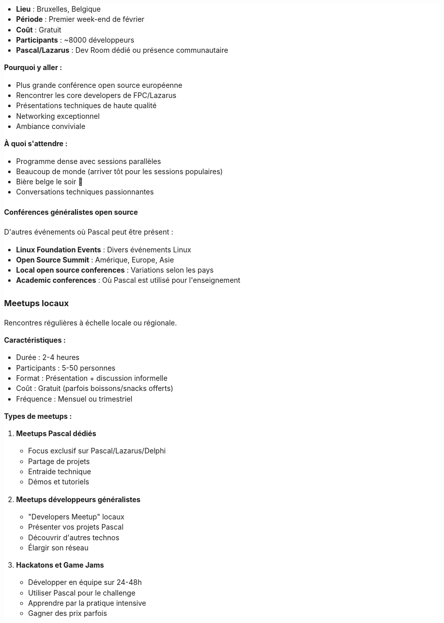 - **Lieu** : Bruxelles, Belgique
- **Période** : Premier week-end de février
- **Coût** : Gratuit
- **Participants** : ~8000 développeurs
- **Pascal/Lazarus** : Dev Room dédié ou présence communautaire

**Pourquoi y aller :**
- Plus grande conférence open source européenne
- Rencontrer les core developers de FPC/Lazarus
- Présentations techniques de haute qualité
- Networking exceptionnel
- Ambiance conviviale

**À quoi s'attendre :**
- Programme dense avec sessions parallèles
- Beaucoup de monde (arriver tôt pour les sessions populaires)
- Bière belge le soir 🍺
- Conversations techniques passionnantes

#### Conférences généralistes open source

D'autres événements où Pascal peut être présent :

- **Linux Foundation Events** : Divers événements Linux
- **Open Source Summit** : Amérique, Europe, Asie
- **Local open source conferences** : Variations selon les pays
- **Academic conferences** : Où Pascal est utilisé pour l'enseignement

### Meetups locaux

Rencontres régulières à échelle locale ou régionale.

**Caractéristiques :**
- Durée : 2-4 heures
- Participants : 5-50 personnes
- Format : Présentation + discussion informelle
- Coût : Gratuit (parfois boissons/snacks offerts)
- Fréquence : Mensuel ou trimestriel

**Types de meetups :**

1. **Meetups Pascal dédiés**
   - Focus exclusif sur Pascal/Lazarus/Delphi
   - Partage de projets
   - Entraide technique
   - Démos et tutoriels

2. **Meetups développeurs généralistes**
   - "Developers Meetup" locaux
   - Présenter vos projets Pascal
   - Découvrir d'autres technos
   - Élargir son réseau

3. **Hackatons et Game Jams**
   - Développer en équipe sur 24-48h
   - Utiliser Pascal pour le challenge
   - Apprendre par la pratique intensive
   - Gagner des prix parfois
